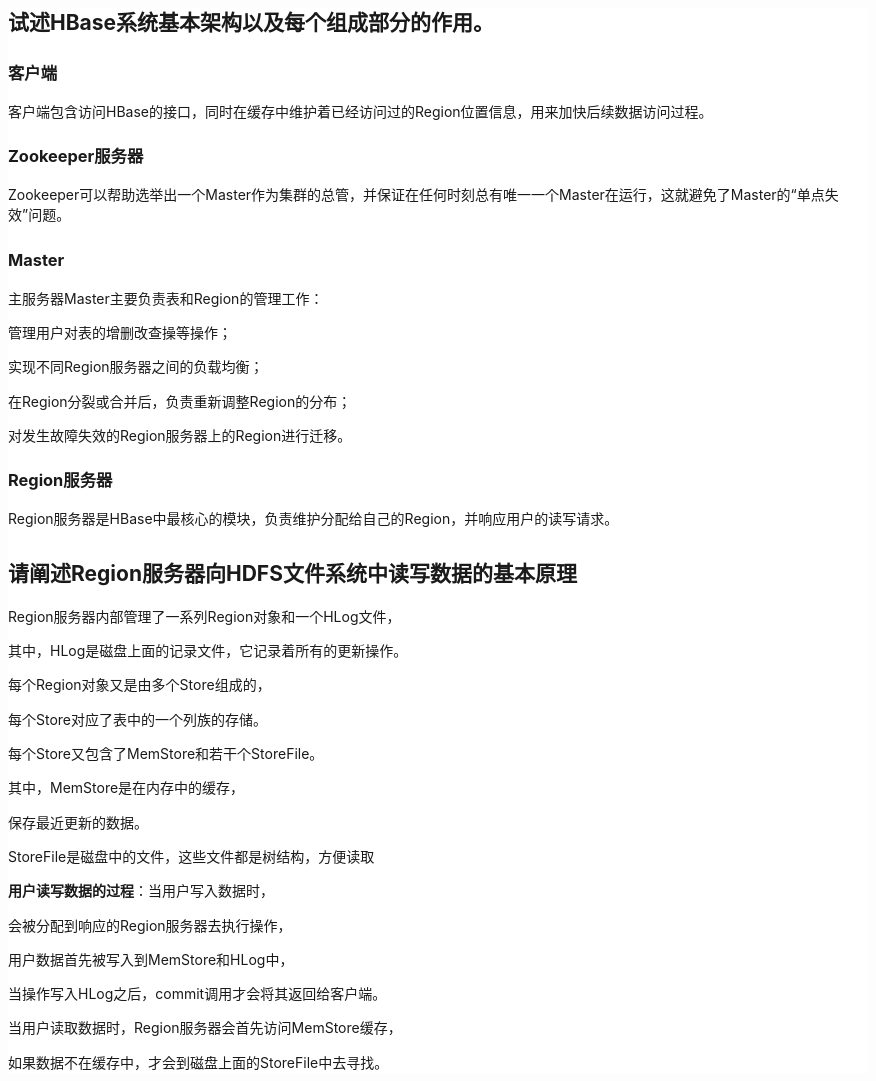 
## 试述HBase系统基本架构以及每个组成部分的作用。

### 客户端

客户端包含访问HBase的接口，同时在缓存中维护着已经访问过的Region位置信息，用来加快后续数据访问过程。

### Zookeeper服务器

Zookeeper可以帮助选举出一个Master作为集群的总管，并保证在任何时刻总有唯一一个Master在运行，这就避免了Master的“单点失效”问题。

### Master

主服务器Master主要负责表和Region的管理工作：

管理用户对表的增删改查操等操作；

实现不同Region服务器之间的负载均衡；

在Region分裂或合并后，负责重新调整Region的分布；

对发生故障失效的Region服务器上的Region进行迁移。

### Region服务器

Region服务器是HBase中最核心的模块，负责维护分配给自己的Region，并响应用户的读写请求。



## 请阐述Region服务器向HDFS文件系统中读写数据的基本原理

Region服务器内部管理了一系列Region对象和一个HLog文件，

其中，HLog是磁盘上面的记录文件，它记录着所有的更新操作。

每个Region对象又是由多个Store组成的，

每个Store对应了表中的一个列族的存储。

每个Store又包含了MemStore和若干个StoreFile。

其中，MemStore是在内存中的缓存，

保存最近更新的数据。

StoreFile是磁盘中的文件，这些文件都是树结构，方便读取

**用户读写数据的过程**：当用户写入数据时，

会被分配到响应的Region服务器去执行操作，

用户数据首先被写入到MemStore和HLog中，

当操作写入HLog之后，commit调用才会将其返回给客户端。

当用户读取数据时，Region服务器会首先访问MemStore缓存，

如果数据不在缓存中，才会到磁盘上面的StoreFile中去寻找。


